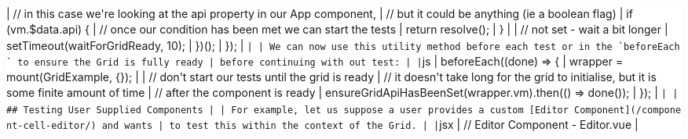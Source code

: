 |         // in this case we're looking at the api property in our App component,
|         // but it could be anything (ie a boolean flag)
|         if (vm.$data.api) {
|             // once our condition has been met we can start the tests
|             return resolve();
|         }
|
|         // not set - wait a bit longer
|         setTimeout(waitForGridReady, 10);
|     })();
| });
| ```
|
| We can now use this utility method before each test or in the `beforeEach` to ensure the Grid is fully ready
| before continuing with out test:
|
| ```js
| beforeEach((done) => {
|     wrapper = mount(GridExample, {});
|
|         // don't start our tests until the grid is ready
|         // it doesn't take long for the grid to initialise, but it is some finite amount of time
|         // after the component is ready
|         ensureGridApiHasBeenSet(wrapper.vm).then(() => done());
| });
| ```
|
| ## Testing User Supplied Components
|
| For example, let us suppose a user provides a custom [Editor Component](/component-cell-editor/) and wants
| to test this within the context of the Grid.
|
| ```jsx
| // Editor Component - Editor.vue
| <template>
|     <input v-model="value" type="number" style="width: 100%">
| </template>